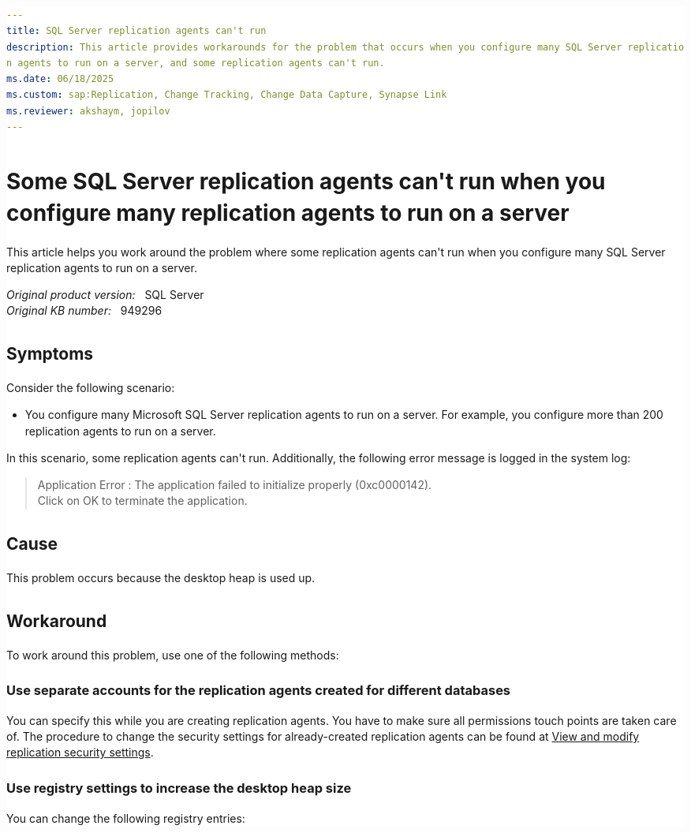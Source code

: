 ```yaml
---
title: SQL Server replication agents can't run
description: This article provides workarounds for the problem that occurs when you configure many SQL Server replication agents to run on a server, and some replication agents can't run.
ms.date: 06/18/2025
ms.custom: sap:Replication, Change Tracking, Change Data Capture, Synapse Link
ms.reviewer: akshaym, jopilov
---
```

# Some SQL Server replication agents can't run when you configure many replication agents to run on a server

This article helps you work around the problem where some replication agents can't run when you configure many SQL Server replication agents to run on a server.

_Original product version:_ &nbsp; SQL Server  
_Original KB number:_ &nbsp; 949296

## Symptoms

Consider the following scenario:

- You configure many Microsoft SQL Server replication agents to run on a server. For example, you configure more than 200 replication agents to run on a server.

In this scenario, some replication agents can't run. Additionally, the following error message is logged in the system log:

> Application Error : The application failed to initialize properly (0xc0000142).  
> Click on OK to terminate the application.

## Cause

This problem occurs because the desktop heap is used up.

## Workaround

To work around this problem, use one of the following methods:

### Use separate accounts for the replication agents created for different databases
  
You can specify this while you are creating replication agents. You have to make sure all permissions touch points are taken care of. The procedure to change the security settings for already-created replication agents can be found at [View and modify replication security settings](/sql/relational-databases/replication/security/view-and-modify-replication-security-settings).

### Use registry settings to increase the desktop heap size
  
You can change the following registry entries:
